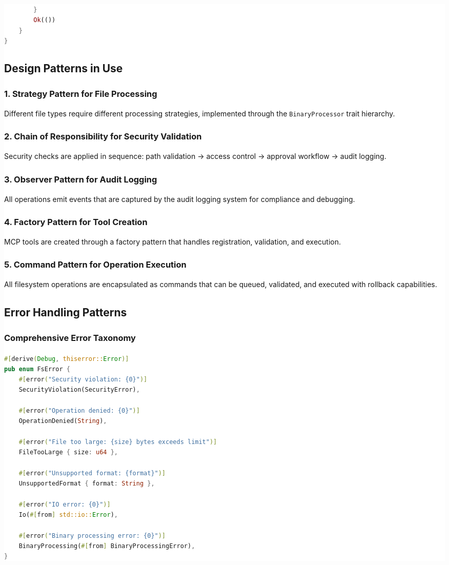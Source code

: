 ```rust
        }
        Ok(())
    }
}
```

## Design Patterns in Use

### 1. Strategy Pattern for File Processing
Different file types require different processing strategies, implemented through the `BinaryProcessor` trait hierarchy.

### 2. Chain of Responsibility for Security Validation
Security checks are applied in sequence: path validation → access control → approval workflow → audit logging.

### 3. Observer Pattern for Audit Logging
All operations emit events that are captured by the audit logging system for compliance and debugging.

### 4. Factory Pattern for Tool Creation
MCP tools are created through a factory pattern that handles registration, validation, and execution.

### 5. Command Pattern for Operation Execution
All filesystem operations are encapsulated as commands that can be queued, validated, and executed with rollback capabilities.

## Error Handling Patterns

### Comprehensive Error Taxonomy
```rust
#[derive(Debug, thiserror::Error)]
pub enum FsError {
    #[error("Security violation: {0}")]
    SecurityViolation(SecurityError),
    
    #[error("Operation denied: {0}")]
    OperationDenied(String),
    
    #[error("File too large: {size} bytes exceeds limit")]
    FileTooLarge { size: u64 },
    
    #[error("Unsupported format: {format}")]
    UnsupportedFormat { format: String },
    
    #[error("IO error: {0}")]
    Io(#[from] std::io::Error),
    
    #[error("Binary processing error: {0}")]
    BinaryProcessing(#[from] BinaryProcessingError),
}
```
